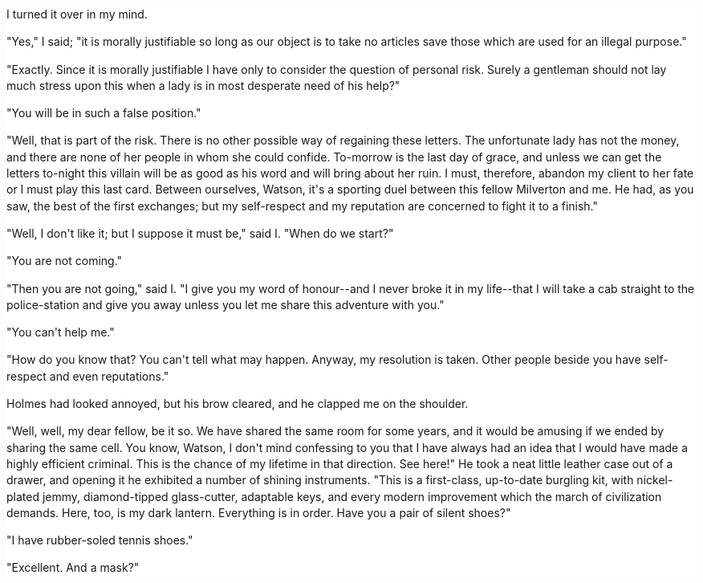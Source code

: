 I turned it over in my mind.

"Yes," I said; "it is morally justifiable so long as our object is to
take no articles save those which are used for an illegal purpose."

"Exactly. Since it is morally justifiable I have only to consider the
question of personal risk. Surely a gentleman should not lay much
stress upon this when a lady is in most desperate need of his help?"

"You will be in such a false position."

"Well, that is part of the risk. There is no other possible way of
regaining these letters. The unfortunate lady has not the money, and
there are none of her people in whom she could confide. To-morrow is
the last day of grace, and unless we can get the letters to-night
this villain will be as good as his word and will bring about her
ruin. I must, therefore, abandon my client to her fate or I must play
this last card. Between ourselves, Watson, it's a sporting duel
between this fellow Milverton and me. He had, as you saw, the best of
the first exchanges; but my self-respect and my reputation are
concerned to fight it to a finish."

"Well, I don't like it; but I suppose it must be," said I. "When do
we start?"

"You are not coming."

"Then you are not going," said I. "I give you my word of honour--and
I never broke it in my life--that I will take a cab straight to the
police-station and give you away unless you let me share this
adventure with you."

"You can't help me."

"How do you know that? You can't tell what may happen. Anyway, my
resolution is taken. Other people beside you have self-respect and
even reputations."

Holmes had looked annoyed, but his brow cleared, and he clapped me on
the shoulder.

"Well, well, my dear fellow, be it so. We have shared the same room
for some years, and it would be amusing if we ended by sharing the
same cell. You know, Watson, I don't mind confessing to you that I
have always had an idea that I would have made a highly efficient
criminal. This is the chance of my lifetime in that direction. See
here!" He took a neat little leather case out of a drawer, and
opening it he exhibited a number of shining instruments. "This is a
first-class, up-to-date burgling kit, with nickel-plated jemmy,
diamond-tipped glass-cutter, adaptable keys, and every modern
improvement which the march of civilization demands. Here, too, is my
dark lantern. Everything is in order. Have you a pair of silent
shoes?"

"I have rubber-soled tennis shoes."

"Excellent. And a mask?"
